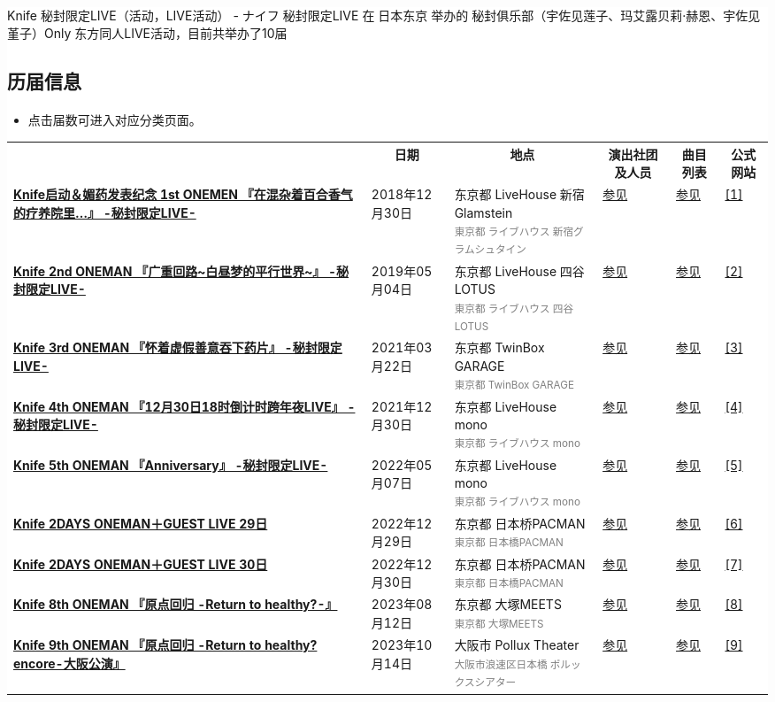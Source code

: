Knife 秘封限定LIVE（活动，LIVE活动） - ナイフ 秘封限定LIVE 在 日本东京 举办的 秘封俱乐部（宇佐见莲子、玛艾露贝莉·赫恩、宇佐见堇子）Only 东方同人LIVE活动，目前共举办了10届

## 历届信息
- 点击届数可进入对应分类页面。


<table>
<tbody><tr><th> </th><th>日期</th><th>地点</th><th>演出社团及人员</th><th>曲目列表</th><th>公式网站</th></tr>
<tr><td id="1"><b><a href="/展会作品列表?e=Knife+%E7%A7%98%E5%B0%81%E9%99%90%E5%AE%9ALIVE%231">Knife启动＆媚药发表纪念 1st ONEMEN 『在混杂着百合香气的疗养院里…』 -秘封限定LIVE-</a></b></td><td id="ev-1">2018年12月30日</td><td>东京都 LiveHouse 新宿Glamstein<br><small><span style="color:grey;">東京都 ライブハウス 新宿グラムシュタイン</span></small></td><td><a href="#第1届">参见</a></td><td><a href="./Knife_秘封限定LIVE-第1届.md" title="Knife 秘封限定LIVE/第1届">参见</a></td><td><a rel="nofollow" class="external autonumber" href="http://knife.dojin.com/KS-05.html">[1]</a></td></tr>
<tr><td id="2"><b><a href="/展会作品列表?e=Knife+%E7%A7%98%E5%B0%81%E9%99%90%E5%AE%9ALIVE%232">Knife 2nd ONEMAN 『广重回路~白昼梦的平行世界~』 -秘封限定LIVE-</a></b></td><td id="ev-2">2019年05月04日</td><td>东京都 LiveHouse 四谷LOTUS<br><small><span style="color:grey;">東京都 ライブハウス 四谷LOTUS</span></small></td><td><a href="#第2届">参见</a></td><td><a href="./Knife_秘封限定LIVE-第2届.md" title="Knife 秘封限定LIVE/第2届">参见</a></td><td><a rel="nofollow" class="external autonumber" href="http://knife.dojin.com/20190504.html">[2]</a></td></tr>
<tr><td id="3"><b><a href="/展会作品列表?e=Knife+%E7%A7%98%E5%B0%81%E9%99%90%E5%AE%9ALIVE%233">Knife 3rd ONEMAN 『怀着虚假善意吞下药片』 -秘封限定LIVE-</a></b></td><td id="ev-3">2021年03月22日</td><td>东京都 TwinBox GARAGE<br><small><span style="color:grey;">東京都 TwinBox GARAGE</span></small></td><td><a href="#第3届">参见</a></td><td><a href="./Knife_秘封限定LIVE-第3届.md" title="Knife 秘封限定LIVE/第3届">参见</a></td><td><a rel="nofollow" class="external autonumber" href="https://touhougarakuta.com/article/livereport_knife3rd/">[3]</a></td></tr>
<tr><td id="4"><b><a href="/展会作品列表?e=Knife+%E7%A7%98%E5%B0%81%E9%99%90%E5%AE%9ALIVE%234">Knife 4th ONEMAN 『12月30日18时倒计时跨年夜LIVE』 -秘封限定LIVE-</a></b></td><td id="ev-4">2021年12月30日</td><td>东京都 LiveHouse mono<br><small><span style="color:grey;">東京都 ライブハウス mono</span></small></td><td><a href="#第4届">参见</a></td><td><a href="/index.php?title=Knife_%E7%A7%98%E5%B0%81%E9%99%90%E5%AE%9ALIVE/%E7%AC%AC4%E5%B1%8A&amp;action=edit&amp;redlink=1" class="new" title="Knife 秘封限定LIVE/第4届（页面不存在）">参见</a></td><td><a rel="nofollow" class="external autonumber" href="http://knife.dojin.com/20190504.html">[4]</a></td></tr>
<tr><td id="5"><b><a href="/展会作品列表?e=Knife+%E7%A7%98%E5%B0%81%E9%99%90%E5%AE%9ALIVE%235">Knife 5th ONEMAN 『Anniversary』 -秘封限定LIVE-</a></b></td><td id="ev-5">2022年05月07日</td><td>东京都 LiveHouse mono<br><small><span style="color:grey;">東京都 ライブハウス mono</span></small></td><td><a href="#第5届">参见</a></td><td><a href="/index.php?title=Knife_%E7%A7%98%E5%B0%81%E9%99%90%E5%AE%9ALIVE/%E7%AC%AC5%E5%B1%8A&amp;action=edit&amp;redlink=1" class="new" title="Knife 秘封限定LIVE/第5届（页面不存在）">参见</a></td><td><a rel="nofollow" class="external autonumber" href="http://knife.dojin.com/20190504.html">[5]</a></td></tr>
<tr><td id="6"><b><a href="/展会作品列表?e=Knife+%E7%A7%98%E5%B0%81%E9%99%90%E5%AE%9ALIVE%236">Knife 2DAYS ONEMAN＋GUEST LIVE 29日</a></b></td><td id="ev-6">2022年12月29日</td><td>东京都 日本桥PACMAN<br><small><span style="color:grey;">東京都 日本橋PACMAN</span></small></td><td><a href="#第6届">参见</a></td><td><a href="/index.php?title=Knife_%E7%A7%98%E5%B0%81%E9%99%90%E5%AE%9ALIVE/%E7%AC%AC6%E5%B1%8A&amp;action=edit&amp;redlink=1" class="new" title="Knife 秘封限定LIVE/第6届（页面不存在）">参见</a></td><td><a rel="nofollow" class="external autonumber" href="http://knife.dojin.com/2022122930.html">[6]</a></td></tr>
<tr><td id="7"><b><a href="/展会作品列表?e=Knife+%E7%A7%98%E5%B0%81%E9%99%90%E5%AE%9ALIVE%237">Knife 2DAYS ONEMAN＋GUEST LIVE 30日</a></b></td><td id="ev-7">2022年12月30日</td><td>东京都 日本桥PACMAN<br><small><span style="color:grey;">東京都 日本橋PACMAN</span></small></td><td><a href="#第7届">参见</a></td><td><a href="/index.php?title=Knife_%E7%A7%98%E5%B0%81%E9%99%90%E5%AE%9ALIVE/%E7%AC%AC7%E5%B1%8A&amp;action=edit&amp;redlink=1" class="new" title="Knife 秘封限定LIVE/第7届（页面不存在）">参见</a></td><td><a rel="nofollow" class="external autonumber" href="http://knife.dojin.com/2022122930.html">[7]</a></td></tr>
<tr><td id="8"><b><a href="/展会作品列表?e=Knife+%E7%A7%98%E5%B0%81%E9%99%90%E5%AE%9ALIVE%238">Knife 8th ONEMAN 『原点回归 -Return to healthy?-』</a></b></td><td id="ev-8">2023年08月12日</td><td>东京都 大塚MEETS<br><small><span style="color:grey;">東京都 大塚MEETS</span></small></td><td><a href="#第8届">参见</a></td><td><a href="/index.php?title=Knife_%E7%A7%98%E5%B0%81%E9%99%90%E5%AE%9ALIVE/%E7%AC%AC8%E5%B1%8A&amp;action=edit&amp;redlink=1" class="new" title="Knife 秘封限定LIVE/第8届（页面不存在）">参见</a></td><td><a rel="nofollow" class="external autonumber" href="http://knife.dojin.com/20230812.html">[8]</a></td></tr>
<tr><td id="9"><b><a href="/展会作品列表?e=Knife+%E7%A7%98%E5%B0%81%E9%99%90%E5%AE%9ALIVE%239">Knife 9th ONEMAN 『原点回归 -Return to healthy?encore-大阪公演』</a></b></td><td id="ev-9">2023年10月14日</td><td>大阪市 Pollux Theater<br><small><span style="color:grey;">大阪市浪速区日本橋 ポルックスシアター</span></small></td><td><a href="#第9届">参见</a></td><td><a href="/index.php?title=Knife_%E7%A7%98%E5%B0%81%E9%99%90%E5%AE%9ALIVE/%E7%AC%AC9%E5%B1%8A&amp;action=edit&amp;redlink=1" class="new" title="Knife 秘封限定LIVE/第9届（页面不存在）">参见</a></td><td><a rel="nofollow" class="external autonumber" href="http://knife.dojin.com/20231014.html">[9]</a></td></tr>